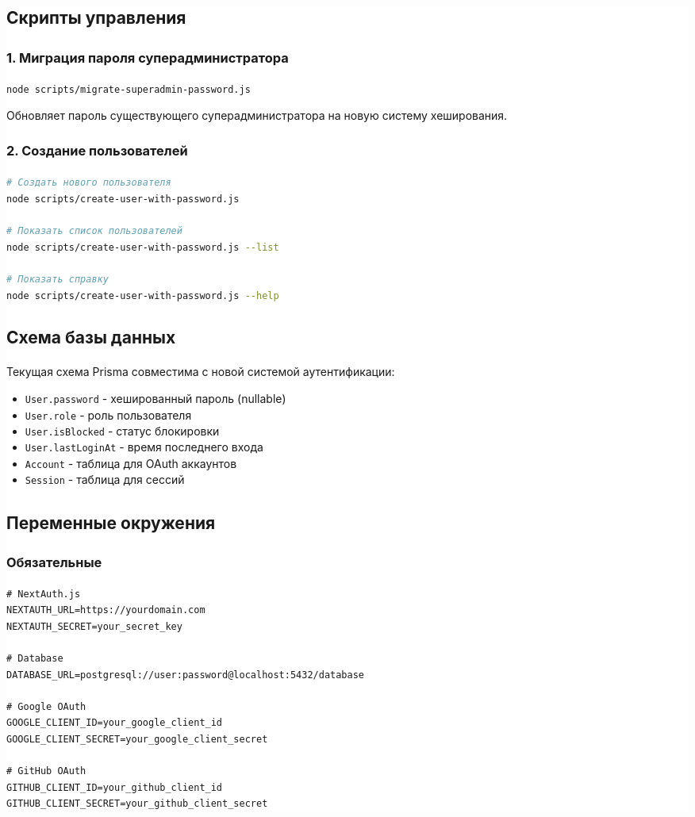 ## Скрипты управления

### 1. Миграция пароля суперадминистратора

```bash
node scripts/migrate-superadmin-password.js
```

Обновляет пароль существующего суперадминистратора на новую систему хеширования.

### 2. Создание пользователей

```bash
# Создать нового пользователя
node scripts/create-user-with-password.js

# Показать список пользователей
node scripts/create-user-with-password.js --list

# Показать справку
node scripts/create-user-with-password.js --help
```

## Схема базы данных

Текущая схема Prisma совместима с новой системой аутентификации:

- `User.password` - хешированный пароль (nullable)
- `User.role` - роль пользователя
- `User.isBlocked` - статус блокировки
- `User.lastLoginAt` - время последнего входа
- `Account` - таблица для OAuth аккаунтов
- `Session` - таблица для сессий

## Переменные окружения

### Обязательные

```env
# NextAuth.js
NEXTAUTH_URL=https://yourdomain.com
NEXTAUTH_SECRET=your_secret_key

# Database
DATABASE_URL=postgresql://user:password@localhost:5432/database

# Google OAuth
GOOGLE_CLIENT_ID=your_google_client_id
GOOGLE_CLIENT_SECRET=your_google_client_secret

# GitHub OAuth
GITHUB_CLIENT_ID=your_github_client_id
GITHUB_CLIENT_SECRET=your_github_client_secret
```
